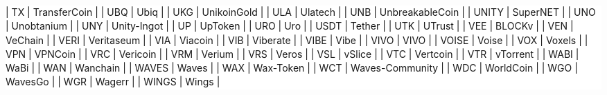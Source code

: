 | TX            | TransferCoin                     |
| UBQ           | Ubiq                             |
| UKG           | UnikoinGold                      |
| ULA           | Ulatech                          |
| UNB           | UnbreakableCoin                  |
| UNITY         | SuperNET                         |
| UNO           | Unobtanium                       |
| UNY           | Unity-Ingot                      |
| UP            | UpToken                          |
| URO           | Uro                              |
| USDT          | Tether                           |
| UTK           | UTrust                           |
| VEE           | BLOCKv                           |
| VEN           | VeChain                          |
| VERI          | Veritaseum                       |
| VIA           | Viacoin                          |
| VIB           | Viberate                         |
| VIBE          | Vibe                             |
| VIVO          | VIVO                             |
| VOISE         | Voise                            |
| VOX           | Voxels                           |
| VPN           | VPNCoin                          |
| VRC           | Vericoin                         |
| VRM           | Verium                           |
| VRS           | Veros                            |
| VSL           | vSlice                           |
| VTC           | Vertcoin                         |
| VTR           | vTorrent                         |
| WABI          | WaBi                             |
| WAN           | Wanchain                         |
| WAVES         | Waves                            |
| WAX           | Wax-Token                        |
| WCT           | Waves-Community                  |
| WDC           | WorldCoin                        |
| WGO           | WavesGo                          |
| WGR           | Wagerr                           |
| WINGS         | Wings                            |
